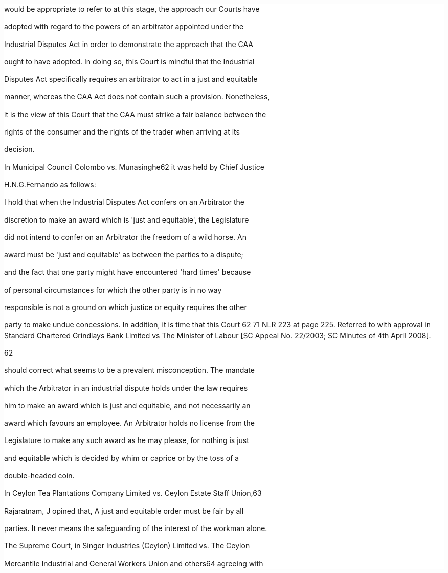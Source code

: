 would be appropriate to refer to at this stage, the approach our Courts have

adopted with regard to the powers of an arbitrator appointed under the

Industrial Disputes Act in order to demonstrate the approach that the CAA

ought to have adopted. In doing so, this Court is mindful that the Industrial

Disputes Act specifically requires an arbitrator to act in a just and equitable

manner, whereas the CAA Act does not contain such a provision. Nonetheless,

it is the view of this Court that the CAA must strike a fair balance between the

rights of the consumer and the rights of the trader when arriving at its

decision.

In Municipal Council Colombo vs. Munasinghe62 it was held by Chief Justice

H.N.G.Fernando as follows:

I hold that when the Industrial Disputes Act confers on an Arbitrator the

discretion to make an award which is 'just and equitable', the Legislature

did not intend to confer on an Arbitrator the freedom of a wild horse. An

award must be 'just and equitable' as between the parties to a dispute;

and the fact that one party might have encountered 'hard times' because

of personal circumstances for which the other party is in no way

responsible is not a ground on which justice or equity requires the other

party to make undue concessions. In addition, it is time that this Court 62 71 NLR 223 at page 225. Referred to with approval in Standard Chartered Grindlays Bank Limited vs The Minister of Labour [SC Appeal No. 22/2003; SC Minutes of 4th April 2008].

62

should correct what seems to be a prevalent misconception. The mandate

which the Arbitrator in an industrial dispute holds under the law requires

him to make an award which is just and equitable, and not necessarily an

award which favours an employee. An Arbitrator holds no license from the

Legislature to make any such award as he may please, for nothing is just

and equitable which is decided by whim or caprice or by the toss of a

double-headed coin.

In Ceylon Tea Plantations Company Limited vs. Ceylon Estate Staff Union,63

Rajaratnam, J opined that, A just and equitable order must be fair by all

parties. It never means the safeguarding of the interest of the workman alone.

The Supreme Court, in Singer Industries (Ceylon) Limited vs. The Ceylon

Mercantile Industrial and General Workers Union and others64 agreeing with
